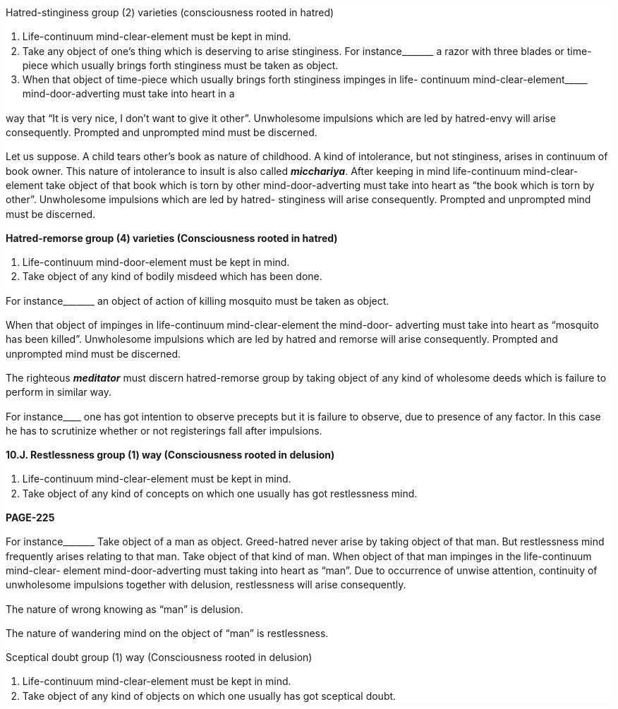 Hatred-stinginess  group (2) varieties (consciousness rooted in hatred) 

1. Life-continuum mind-clear-element must be kept in mind. 
1. Take any object of one’s thing which is deserving to arise stinginess. For instance\_\_\_\_\_\_\_ a razor with three blades or time-piece which usually brings forth stinginess  must be taken as object. 
1. When that object of time-piece which usually brings forth stinginess impinges in life- continuum mind-clear-element\_\_\_\_\_ mind-door-adverting must take into heart in a 

way that “It is very nice, I don’t want to give it other”. Unwholesome impulsions which are led by hatred-envy will arise consequently. Prompted and unprompted mind must be discerned. 

Let  us  suppose.  A  child  tears  other’s  book  as  nature  of  childhood.  A  kind  of intolerance, but not stinginess, arises in continuum of book owner. This nature of intolerance  to insult is also called ***micchariya***. After keeping in mind life-continuum mind-clear-element take object of that book which is torn by other mind-door-adverting must take into heart as “the  book  which  is  torn  by  other”.  Unwholesome  impulsions  which  are  led  by  hatred- stinginess will arise consequently. Prompted and unprompted mind must be discerned. 

**Hatred-remorse group (4) varieties (Consciousness rooted in hatred)** 

1. Life-continuum mind-door-element must be kept in mind. 
1. Take object of any kind of bodily misdeed which has been done. 

For instance\_\_\_\_\_\_\_ an object of action of killing mosquito must be taken as object. 

When  that  object  of  impinges  in  life-continuum  mind-clear-element  the  mind-door- adverting must take into heart as “mosquito has been killed”. Unwholesome impulsions which are led by hatred and remorse will arise consequently. Prompted and unprompted mind must be discerned. 

The righteous ***meditator*** must discern hatred-remorse group by taking object of any kind of wholesome deeds which is failure to perform in similar way. 

For instance\_\_\_\_ one has got intention to observe precepts but it is failure to observe, due to presence of any factor. In this case he has to scrutinize whether or not registerings fall after impulsions. 

**10.J. Restlessness group (1) way (Consciousness rooted in delusion)** 

1. Life-continuum mind-clear-element must be kept in mind. 
1. Take object of any kind of concepts on which one usually has got restlessness mind. 

**PAGE-225** 

For instance\_\_\_\_\_\_\_ Take object of a man as object. Greed-hatred never arise by taking object of that man. But restlessness mind frequently arises relating to that man. Take object of that kind of man. When object of that man impinges in the life-continuum mind-clear- element mind-door-adverting must taking into heart as “man”. Due to occurrence of unwise attention,  continuity  of  unwholesome  impulsions  together  with  delusion,  restlessness  will arise consequently. 

The nature of wrong knowing as “man” is delusion. 

The nature of wandering mind on the object of “man” is restlessness. 

Sceptical doubt group (1) way (Consciousness rooted in delusion) 

1. Life-continuum mind-clear-element must be kept in mind. 
1. Take object of any kind of objects on which one usually has got sceptical doubt. 
